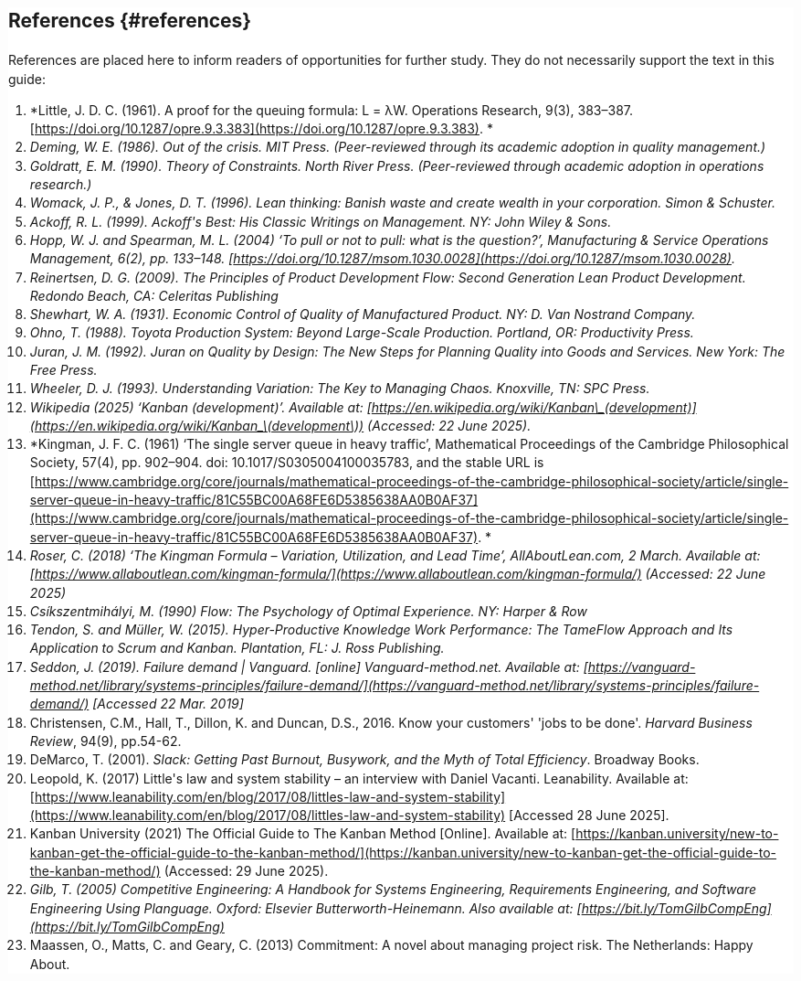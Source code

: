
## 

## References {#references}

References are placed here to inform readers of opportunities for further study. They do not necessarily support the text in this guide:

1. *Little, J. D. C. (1961). A proof for the queuing formula: L \= λW. Operations Research, 9(3), 383–387. [https://doi.org/10.1287/opre.9.3.383](https://doi.org/10.1287/opre.9.3.383). *   
2. *Deming, W. E. (1986). Out of the crisis. MIT Press. (Peer-reviewed through its academic adoption in quality management.)*  
3. *Goldratt, E. M. (1990). Theory of Constraints. North River Press. (Peer-reviewed through academic adoption in operations research.)*  
4. *Womack, J. P., & Jones, D. T. (1996). Lean thinking: Banish waste and create wealth in your corporation. Simon & Schuster.*  
5. *Ackoff, R. L. (1999). Ackoff's Best: His Classic Writings on Management. NY: John Wiley & Sons.*  
6. *Hopp, W. J. and Spearman, M. L. (2004) ‘To pull or not to pull: what is the question?’, Manufacturing & Service Operations Management, 6(2), pp. 133–148. [https://doi.org/10.1287/msom.1030.0028](https://doi.org/10.1287/msom.1030.0028).*  
7. *Reinertsen, D. G. (2009). The Principles of Product Development Flow: Second Generation Lean Product Development. Redondo Beach, CA: Celeritas Publishing*  
8. *Shewhart, W. A. (1931). Economic Control of Quality of Manufactured Product. NY: D. Van Nostrand Company.*  
9. *Ohno, T. (1988). Toyota Production System: Beyond Large-Scale Production. Portland, OR: Productivity Press.*  
10. *Juran, J. M. (1992). Juran on Quality by Design: The New Steps for Planning Quality into Goods and Services. New York: The Free Press.*  
11. *Wheeler, D. J. (1993). Understanding Variation: The Key to Managing Chaos. Knoxville, TN: SPC Press.*  
12. *Wikipedia (2025) ‘Kanban (development)’. Available at: [https://en.wikipedia.org/wiki/Kanban\_(development)](https://en.wikipedia.org/wiki/Kanban_\(development\)) (Accessed: 22 June 2025).*  
13. *Kingman, J. F. C. (1961) ‘The single server queue in heavy traffic’, Mathematical Proceedings of the Cambridge Philosophical Society, 57(4), pp. 902–904. doi: 10.1017/S0305004100035783, and the stable URL is [https://www.cambridge.org/core/journals/mathematical-proceedings-of-the-cambridge-philosophical-society/article/single-server-queue-in-heavy-traffic/81C55BC00A68FE6D5385638AA0B0AF37](https://www.cambridge.org/core/journals/mathematical-proceedings-of-the-cambridge-philosophical-society/article/single-server-queue-in-heavy-traffic/81C55BC00A68FE6D5385638AA0B0AF37). *   
14. *Roser, C. (2018) ‘The Kingman Formula – Variation, Utilization, and Lead Time’, AllAboutLean.com, 2 March. Available at: [https://www.allaboutlean.com/kingman-formula/](https://www.allaboutlean.com/kingman-formula/) (Accessed: 22 June 2025\)*  
15. *Csíkszentmihályi, M. (1990) Flow: The Psychology of Optimal Experience. NY: Harper & Row*  
16. *Tendon, S. and Müller, W. (2015). Hyper-Productive Knowledge Work Performance: The TameFlow Approach and Its Application to Scrum and Kanban. Plantation, FL: J. Ross Publishing.*  
17. *Seddon, J. (2019). Failure demand | Vanguard. \[online\] Vanguard-method.net. Available at: [https://vanguard-method.net/library/systems-principles/failure-demand/](https://vanguard-method.net/library/systems-principles/failure-demand/)   \[Accessed 22 Mar. 2019\]*  
18. Christensen, C.M., Hall, T., Dillon, K. and Duncan, D.S., 2016\. Know your customers' 'jobs to be done'. *Harvard Business Review*, 94(9), pp.54-62.   
19. DeMarco, T. (2001). *Slack: Getting Past Burnout, Busywork, and the Myth of Total Efficiency*. Broadway Books.  
20. Leopold, K. (2017) Little's law and system stability – an interview with Daniel Vacanti. Leanability. Available at: [https://www.leanability.com/en/blog/2017/08/littles-law-and-system-stability](https://www.leanability.com/en/blog/2017/08/littles-law-and-system-stability)   \[Accessed 28 June 2025\].  
21. Kanban University (2021) The Official Guide to The Kanban Method \[Online\]. Available at: [https://kanban.university/new-to-kanban-get-the-official-guide-to-the-kanban-method/](https://kanban.university/new-to-kanban-get-the-official-guide-to-the-kanban-method/)  (Accessed: 29 June 2025).  
22. *Gilb, T. (2005) Competitive Engineering: A Handbook for Systems Engineering, Requirements Engineering, and Software Engineering Using Planguage. Oxford: Elsevier Butterworth-Heinemann. Also available at: [https://bit.ly/TomGilbCompEng](https://bit.ly/TomGilbCompEng)*   
23. Maassen, O., Matts, C. and Geary, C. (2013) Commitment: A novel about managing project risk. The Netherlands: Happy About.  